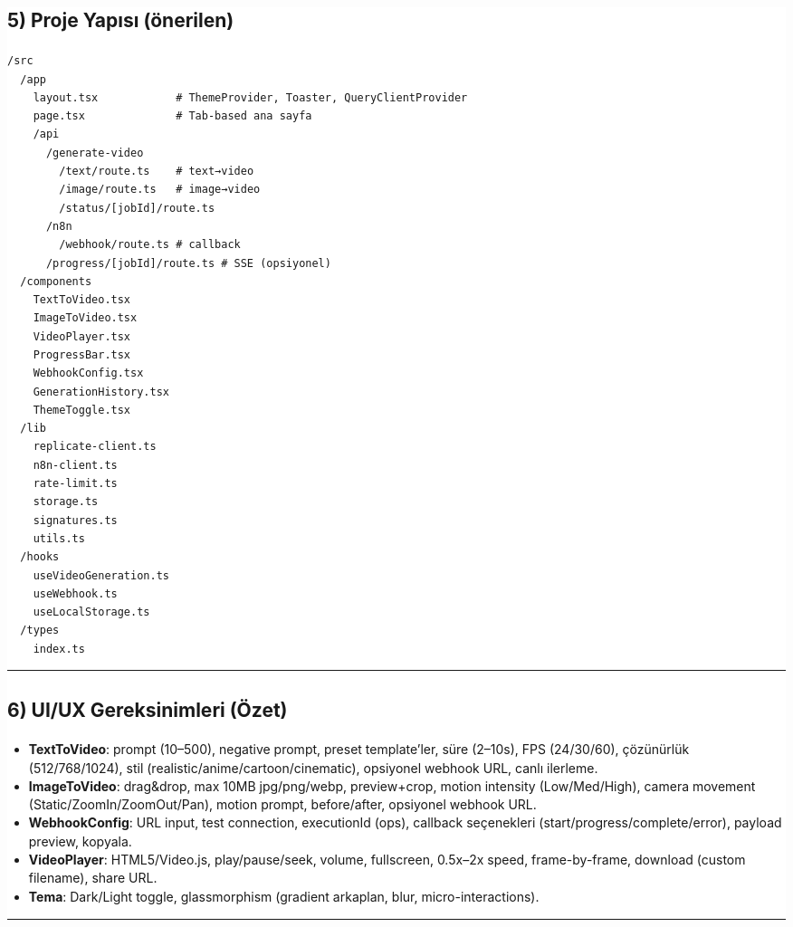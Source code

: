 
## 5) Proje Yapısı (önerilen)
```
/src
  /app
    layout.tsx            # ThemeProvider, Toaster, QueryClientProvider
    page.tsx              # Tab-based ana sayfa
    /api
      /generate-video
        /text/route.ts    # text→video
        /image/route.ts   # image→video
        /status/[jobId]/route.ts
      /n8n
        /webhook/route.ts # callback
      /progress/[jobId]/route.ts # SSE (opsiyonel)
  /components
    TextToVideo.tsx
    ImageToVideo.tsx
    VideoPlayer.tsx
    ProgressBar.tsx
    WebhookConfig.tsx
    GenerationHistory.tsx
    ThemeToggle.tsx
  /lib
    replicate-client.ts
    n8n-client.ts
    rate-limit.ts
    storage.ts
    signatures.ts
    utils.ts
  /hooks
    useVideoGeneration.ts
    useWebhook.ts
    useLocalStorage.ts
  /types
    index.ts
```

---

## 6) UI/UX Gereksinimleri (Özet)
- **TextToVideo**: prompt (10–500), negative prompt, preset template’ler, süre (2–10s), FPS (24/30/60), çözünürlük (512/768/1024), stil (realistic/anime/cartoon/cinematic), opsiyonel webhook URL, canlı ilerleme.
- **ImageToVideo**: drag&drop, max 10MB jpg/png/webp, preview+crop, motion intensity (Low/Med/High), camera movement (Static/ZoomIn/ZoomOut/Pan), motion prompt, before/after, opsiyonel webhook URL.
- **WebhookConfig**: URL input, test connection, executionId (ops), callback seçenekleri (start/progress/complete/error), payload preview, kopyala.
- **VideoPlayer**: HTML5/Video.js, play/pause/seek, volume, fullscreen, 0.5x–2x speed, frame-by-frame, download (custom filename), share URL.
- **Tema**: Dark/Light toggle, glassmorphism (gradient arkaplan, blur, micro-interactions).

---